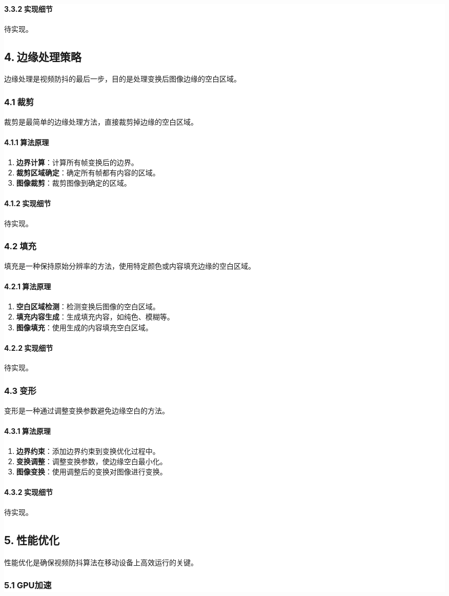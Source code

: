 #### 3.3.2 实现细节

待实现。

## 4. 边缘处理策略

边缘处理是视频防抖的最后一步，目的是处理变换后图像边缘的空白区域。

### 4.1 裁剪

裁剪是最简单的边缘处理方法，直接裁剪掉边缘的空白区域。

#### 4.1.1 算法原理

1. **边界计算**：计算所有帧变换后的边界。
2. **裁剪区域确定**：确定所有帧都有内容的区域。
3. **图像裁剪**：裁剪图像到确定的区域。

#### 4.1.2 实现细节

待实现。

### 4.2 填充

填充是一种保持原始分辨率的方法，使用特定颜色或内容填充边缘的空白区域。

#### 4.2.1 算法原理

1. **空白区域检测**：检测变换后图像的空白区域。
2. **填充内容生成**：生成填充内容，如纯色、模糊等。
3. **图像填充**：使用生成的内容填充空白区域。

#### 4.2.2 实现细节

待实现。

### 4.3 变形

变形是一种通过调整变换参数避免边缘空白的方法。

#### 4.3.1 算法原理

1. **边界约束**：添加边界约束到变换优化过程中。
2. **变换调整**：调整变换参数，使边缘空白最小化。
3. **图像变换**：使用调整后的变换对图像进行变换。

#### 4.3.2 实现细节

待实现。

## 5. 性能优化

性能优化是确保视频防抖算法在移动设备上高效运行的关键。

### 5.1 GPU加速
